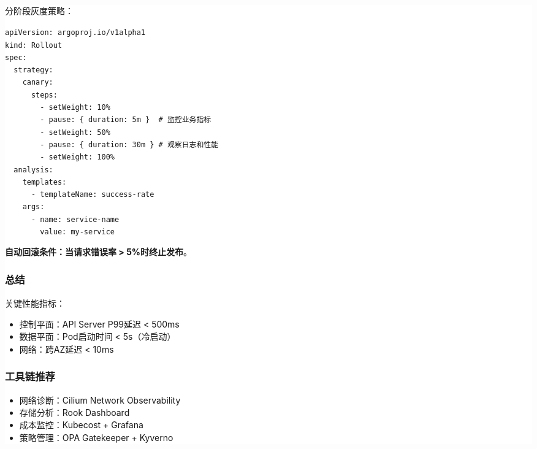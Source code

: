 分阶段灰度策略：
 
```
apiVersion: argoproj.io/v1alpha1  
kind: Rollout  
spec:  
  strategy:  
    canary:  
      steps:  
        - setWeight: 10%  
        - pause: { duration: 5m }  # 监控业务指标  
        - setWeight: 50%  
        - pause: { duration: 30m } # 观察日志和性能  
        - setWeight: 100%  
  analysis:  
    templates:  
      - templateName: success-rate  
    args:  
      - name: service-name  
        value: my-service  
```
 
**自动回滚条件：当请求错误率 > 5%时终止发布**。

### 总结

关键性能指标：

* 控制平面：API Server P99延迟 < 500ms
* 数据平面：Pod启动时间 < 5s（冷启动）
* 网络：跨AZ延迟 < 10ms


### 工具链推荐

* 网络诊断：Cilium Network Observability
* 存储分析：Rook Dashboard
* 成本监控：Kubecost + Grafana
* 策略管理：OPA Gatekeeper + Kyverno
